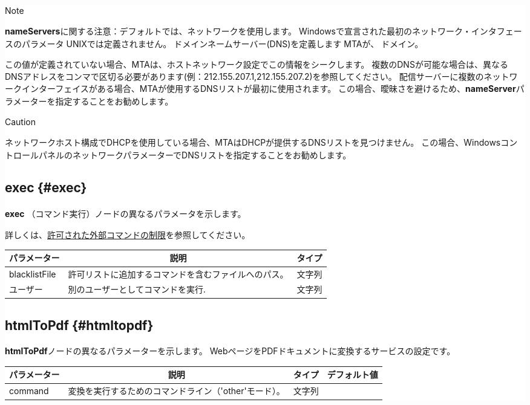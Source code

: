 >[!NOTE]
>
>**nameServers**に関する注意：デフォルトでは、ネットワークを使用します。
>Windowsで宣言された最初のネットワーク・インタフェースのパラメータ
>UNIXでは定義されません。 ドメインネームサーバー(DNS)を定義します
>MTAが、
>ドメイン。
>
>この値が定義されていない場合、MTAは、ホストネットワーク設定でこの情報をシークします。 複数のDNSが可能な場合は、異なるDNSアドレスをコンマで区切る必要があります(例：212.155.207.1,212.155.207.2)を参照してください。 配信サーバーに複数のネットワークインターフェイスがある場合、MTAが使用するDNSリストが最初に使用されます。 この場合、曖昧さを避けるため、**nameServer**&#x200B;パラメーターを指定することをお勧めします。

>[!CAUTION]
>
>ネットワークホスト構成でDHCPを使用している場合、MTAはDHCPが提供するDNSリストを見つけません。 この場合、WindowsコントロールパネルのネットワークパラメーターでDNSリストを指定することをお勧めします。

## exec {#exec}

**exec** （コマンド実行）ノードの異なるパラメータを示します。

詳しくは、[許可された外部コマンドの制限](../../installation/using/configuring-campaign-server.md#restricting-authorized-external-commands)を参照してください。

<table> 
 <thead> 
  <tr> 
   <th> パラメーター </th> 
   <th> 説明 </th> 
   <th> タイプ </th> 
  </tr> 
 </thead> 
 <tbody> 
  <tr> 
   <td> blacklistFile<br /> </td> 
   <td> 許可リストに追加するコマンドを含むファイルへのパス。<br /> </td> 
   <td> 文字列<br /> </td> 
  </tr> 
  <tr> 
   <td> ユーザー<br /> </td> 
   <td> 別のユーザーとしてコマンドを実行.<br /> </td> 
   <td> 文字列<br /> </td> 
  </tr> 
 </tbody> 
</table>

## htmlToPdf {#htmltopdf}

**htmlToPdf**&#x200B;ノードの異なるパラメーターを示します。 WebページをPDFドキュメントに変換するサービスの設定です。

<table> 
 <thead> 
  <tr> 
   <th> パラメーター </th> 
   <th> 説明 </th> 
   <th> タイプ </th> 
   <th> デフォルト値 </th> 
  </tr> 
 </thead> 
 <tbody> 
  <tr> 
   <td> command<br /> </td> 
   <td> 変換を実行するためのコマンドライン（'other'モード）。<br /> </td> 
   <td> 文字列<br /> </td> 
   <td> <br /> </td> 